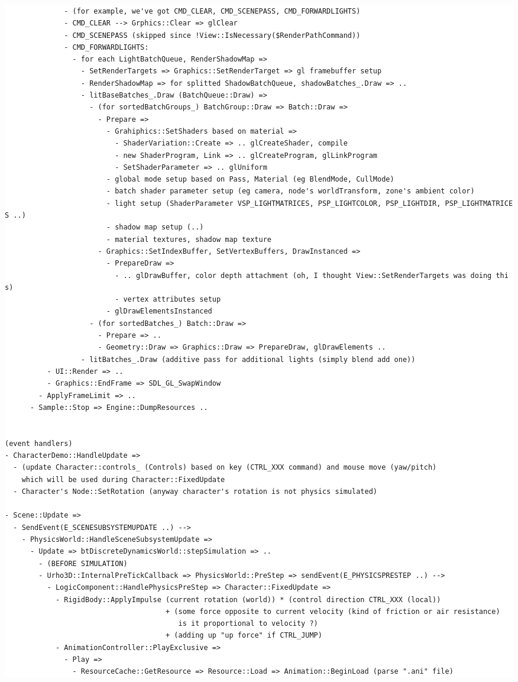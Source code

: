 ```
              - (for example, we've got CMD_CLEAR, CMD_SCENEPASS, CMD_FORWARDLIGHTS)
              - CMD_CLEAR --> Grphics::Clear => glClear
              - CMD_SCENEPASS (skipped since !View::IsNecessary($RenderPathCommand))
              - CMD_FORWARDLIGHTS:
                - for each LightBatchQueue, RenderShadowMap =>
                  - SetRenderTargets => Graphics::SetRenderTarget => gl framebuffer setup
                  - RenderShadowMap => for splitted ShadowBatchQueue, shadowBatches_.Draw => ..
                  - litBaseBatches_.Draw (BatchQueue::Draw) =>
                    - (for sortedBatchGroups_) BatchGroup::Draw => Batch::Draw =>
                      - Prepare =>
                        - Grahiphics::SetShaders based on material =>
                          - ShaderVariation::Create => .. glCreateShader, compile
                          - new ShaderProgram, Link => .. glCreateProgram, glLinkProgram
                          - SetShaderParameter => .. glUniform
                        - global mode setup based on Pass, Material (eg BlendMode, CullMode)
                        - batch shader parameter setup (eg camera, node's worldTransform, zone's ambient color)
                        - light setup (ShaderParameter VSP_LIGHTMATRICES, PSP_LIGHTCOLOR, PSP_LIGHTDIR, PSP_LIGHTMATRICES ..)
                        - shadow map setup (..)
                        - material textures, shadow map texture
                      - Graphics::SetIndexBuffer, SetVertexBuffers, DrawInstanced =>
                        - PrepareDraw =>
                          - .. glDrawBuffer, color depth attachment (oh, I thought View::SetRenderTargets was doing this)
                          - vertex attributes setup
                        - glDrawElementsInstanced
                    - (for sortedBatches_) Batch::Draw =>
                      - Prepare => ..
                      - Geometry::Draw => Graphics::Draw => PrepareDraw, glDrawElements ..
                  - litBatches_.Draw (additive pass for additional lights (simply blend add one))
          - UI::Render => ..
          - Graphics::EndFrame => SDL_GL_SwapWindow
        - ApplyFrameLimit => ..
      - Sample::Stop => Engine::DumpResources ..


(event handlers)
- CharacterDemo::HandleUpdate =>
  - (update Character::controls_ (Controls) based on key (CTRL_XXX command) and mouse move (yaw/pitch)
    which will be used during Character::FixedUpdate
  - Character's Node::SetRotation (anyway character's rotation is not physics simulated)

- Scene::Update =>
  - SendEvent(E_SCENESUBSYSTEMUPDATE ..) -->
    - PhysicsWorld::HandleSceneSubsystemUpdate =>
      - Update => btDiscreteDynamicsWorld::stepSimulation => ..
        - (BEFORE SIMULATION)
        - Urho3D::InternalPreTickCallback => PhysicsWorld::PreStep => sendEvent(E_PHYSICSPRESTEP ..) -->
          - LogicComponent::HandlePhysicsPreStep => Character::FixedUpdate =>
            - RigidBody::ApplyImpulse (current rotation (world)) * (control direction CTRL_XXX (local))
                                      + (some force opposite to current velocity (kind of friction or air resistance)
                                         is it proportional to velocity ?)
                                      + (adding up "up force" if CTRL_JUMP)   
            - AnimationController::PlayExclusive =>
              - Play =>
                - ResourceCache::GetResource => Resource::Load => Animation::BeginLoad (parse ".ani" file)
```